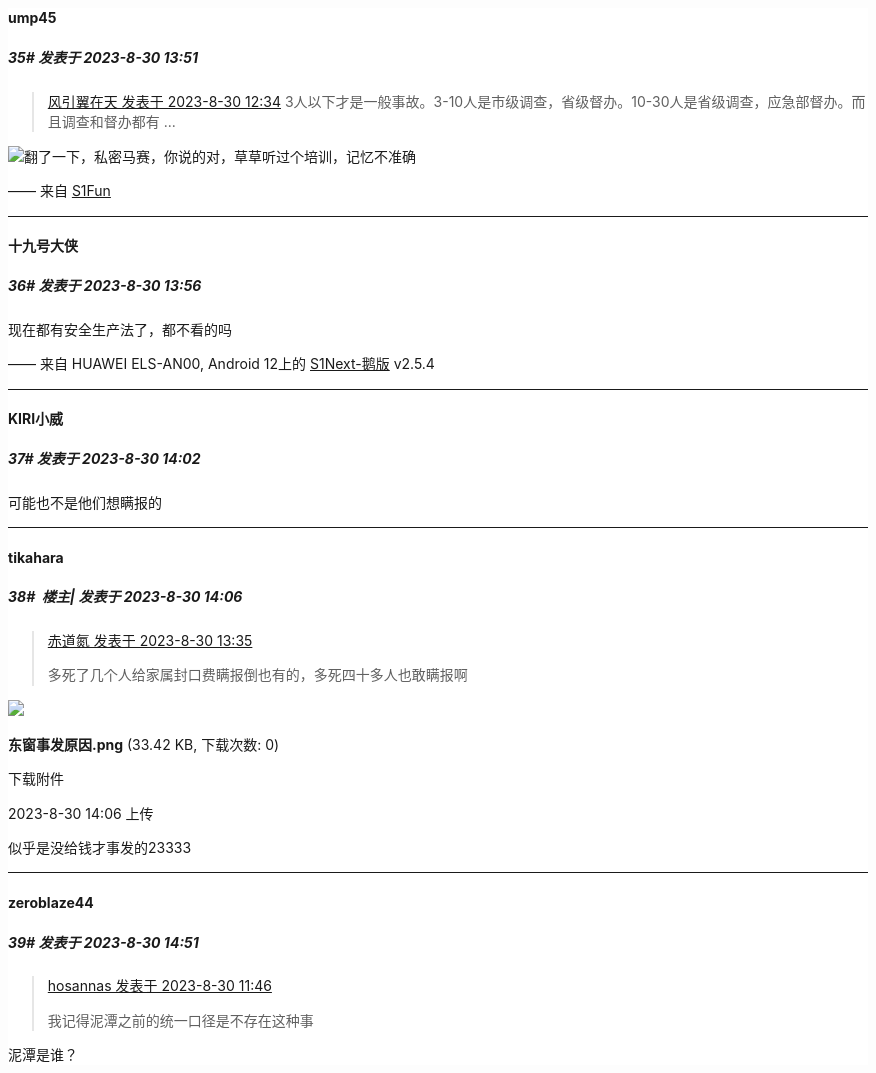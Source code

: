 ####  ump45  
##### 35#       发表于 2023-8-30 13:51

<blockquote><a href="httphttps://bbs.saraba1st.com/2b/forum.php?mod=redirect&amp;goto=findpost&amp;pid=62225720&amp;ptid=2150532" target="_blank">风引翼在天 发表于 2023-8-30 12:34</a>
3人以下才是一般事故。3-10人是市级调查，省级督办。10-30人是省级调查，应急部督办。而且调查和督办都有 ...</blockquote>
<img src="https://static.saraba1st.com/image/smiley/face2017/105.png" referrerpolicy="no-referrer">翻了一下，私密马赛，你说的对，草草听过个培训，记忆不准确

—— 来自 [S1Fun](https://s1fun.koalcat.com)

*****

####  十九号大侠  
##### 36#       发表于 2023-8-30 13:56

现在都有安全生产法了，都不看的吗

—— 来自 HUAWEI ELS-AN00, Android 12上的 [S1Next-鹅版](https://github.com/ykrank/S1-Next/releases) v2.5.4

*****

####  KIRI小威  
##### 37#       发表于 2023-8-30 14:02

可能也不是他们想瞒报的

*****

####  tikahara  
##### 38#         楼主| 发表于 2023-8-30 14:06

<blockquote><a href="httphttps://bbs.saraba1st.com/2b/forum.php?mod=redirect&amp;goto=findpost&amp;pid=62226363&amp;ptid=2150532" target="_blank">赤道氮 发表于 2023-8-30 13:35</a>

多死了几个人给家属封口费瞒报倒也有的，多死四十多人也敢瞒报啊</blockquote>

<img src="https://img.saraba1st.com/forum/202308/30/140601c2hnew22tt0z5066.png" referrerpolicy="no-referrer">

<strong>东窗事发原因.png</strong> (33.42 KB, 下载次数: 0)

下载附件

2023-8-30 14:06 上传

似乎是没给钱才事发的23333

*****

####  zeroblaze44  
##### 39#       发表于 2023-8-30 14:51

<blockquote><a href="httphttps://bbs.saraba1st.com/2b/forum.php?mod=redirect&amp;goto=findpost&amp;pid=62225063&amp;ptid=2150532" target="_blank">hosannas 发表于 2023-8-30 11:46</a>

我记得泥潭之前的统一口径是不存在这种事</blockquote>
泥潭是谁？
